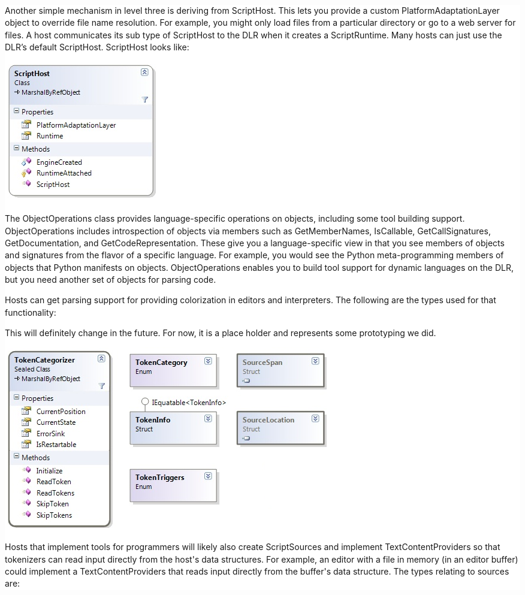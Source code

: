 Another simple mechanism in level three is deriving from ScriptHost. This lets you provide a custom PlatformAdaptationLayer object to override file name resolution. For example, you might only load files from a particular directory or go to a web server for files. A host communicates its sub type of ScriptHost to the DLR when it creates a ScriptRuntime. Many hosts can just use the DLR’s default ScriptHost. ScriptHost looks like:

![](media/image6.png)

The ObjectOperations class provides language-specific operations on objects, including some tool building support. ObjectOperations includes introspection of objects via members such as GetMemberNames, IsCallable, GetCallSignatures, GetDocumentation, and GetCodeRepresentation. These give you a language-specific view in that you see members of objects and signatures from the flavor of a specific language. For example, you would see the Python meta-programming members of objects that Python manifests on objects. ObjectOperations enables you to build tool support for dynamic languages on the DLR, but you need another set of objects for parsing code.

Hosts can get parsing support for providing colorization in editors and interpreters. The following are the types used for that functionality:

This will definitely change in the future. For now, it is a place holder and represents some prototyping we did.

![](media/image7.png)

Hosts that implement tools for programmers will likely also create ScriptSources and implement TextContentProviders so that tokenizers can read input directly from the host's data structures. For example, an editor with a file in memory (in an editor buffer) could implement a TextContentProviders that reads input directly from the buffer's data structure. The types relating to sources are:
